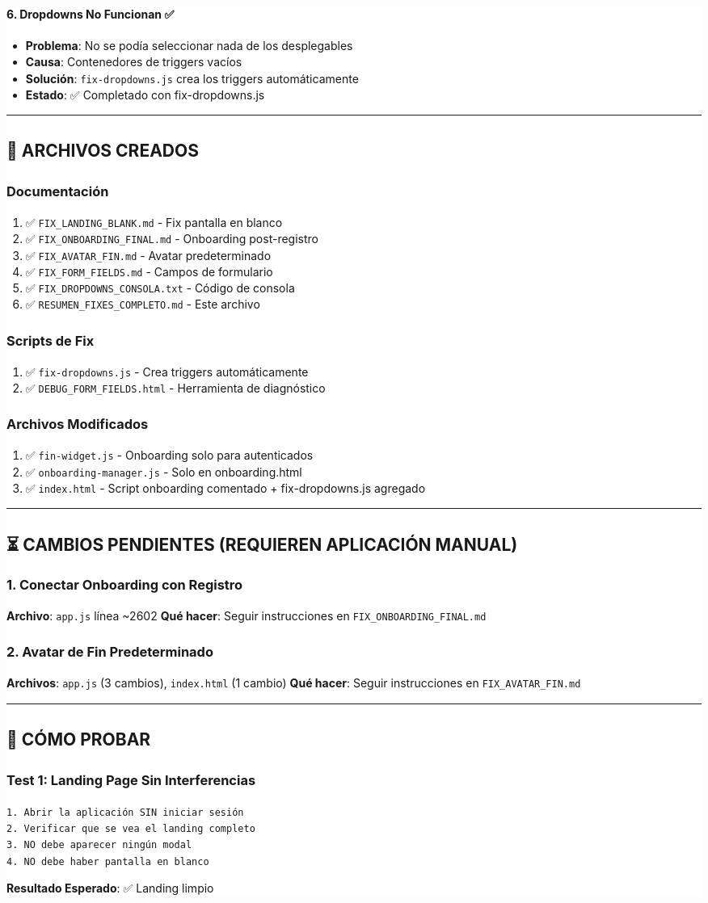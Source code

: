 #### 6. **Dropdowns No Funcionan** ✅
- **Problema**: No se podía seleccionar nada de los desplegables
- **Causa**: Contenedores de triggers vacíos
- **Solución**: `fix-dropdowns.js` crea los triggers automáticamente
- **Estado**: ✅ Completado con fix-dropdowns.js

---

## 📂 ARCHIVOS CREADOS

### Documentación
1. ✅ `FIX_LANDING_BLANK.md` - Fix pantalla en blanco
2. ✅ `FIX_ONBOARDING_FINAL.md` - Onboarding post-registro
3. ✅ `FIX_AVATAR_FIN.md` - Avatar predeterminado
4. ✅ `FIX_FORM_FIELDS.md` - Campos de formulario
5. ✅ `FIX_DROPDOWNS_CONSOLA.txt` - Código de consola
6. ✅ `RESUMEN_FIXES_COMPLETO.md` - Este archivo

### Scripts de Fix
1. ✅ `fix-dropdowns.js` - Crea triggers automáticamente
2. ✅ `DEBUG_FORM_FIELDS.html` - Herramienta de diagnóstico

### Archivos Modificados
1. ✅ `fin-widget.js` - Onboarding solo para autenticados
2. ✅ `onboarding-manager.js` - Solo en onboarding.html
3. ✅ `index.html` - Script onboarding comentado + fix-dropdowns.js agregado

---

## ⏳ CAMBIOS PENDIENTES (REQUIEREN APLICACIÓN MANUAL)

### 1. Conectar Onboarding con Registro
**Archivo**: `app.js` línea ~2602
**Qué hacer**: Seguir instrucciones en `FIX_ONBOARDING_FINAL.md`

### 2. Avatar de Fin Predeterminado
**Archivos**: `app.js` (3 cambios), `index.html` (1 cambio)
**Qué hacer**: Seguir instrucciones en `FIX_AVATAR_FIN.md`

---

## 🧪 CÓMO PROBAR

### Test 1: Landing Page Sin Interferencias
```
1. Abrir la aplicación SIN iniciar sesión
2. Verificar que se vea el landing completo
3. NO debe aparecer ningún modal
4. NO debe haber pantalla en blanco
```
**Resultado Esperado**: ✅ Landing limpio
